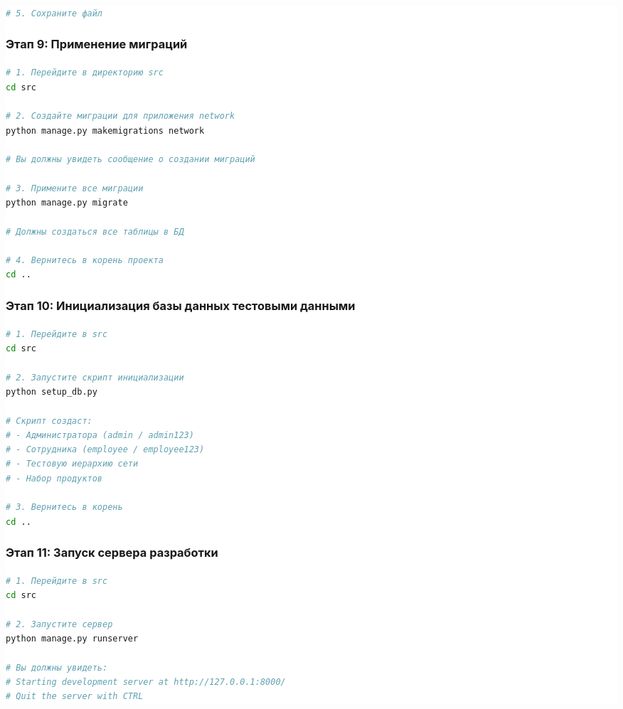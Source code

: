 ```bash
# 5. Сохраните файл
```

### Этап 9: Применение миграций

```bash
# 1. Перейдите в директорию src
cd src

# 2. Создайте миграции для приложения network
python manage.py makemigrations network

# Вы должны увидеть сообщение о создании миграций

# 3. Примените все миграции
python manage.py migrate

# Должны создаться все таблицы в БД

# 4. Вернитесь в корень проекта
cd ..
```

### Этап 10: Инициализация базы данных тестовыми данными

```bash
# 1. Перейдите в src
cd src

# 2. Запустите скрипт инициализации
python setup_db.py

# Скрипт создаст:
# - Администратора (admin / admin123)
# - Сотрудника (employee / employee123)
# - Тестовую иерархию сети
# - Набор продуктов

# 3. Вернитесь в корень
cd ..
```

### Этап 11: Запуск сервера разработки

```bash
# 1. Перейдите в src
cd src

# 2. Запустите сервер
python manage.py runserver

# Вы должны увидеть:
# Starting development server at http://127.0.0.1:8000/
# Quit the server with CTRL